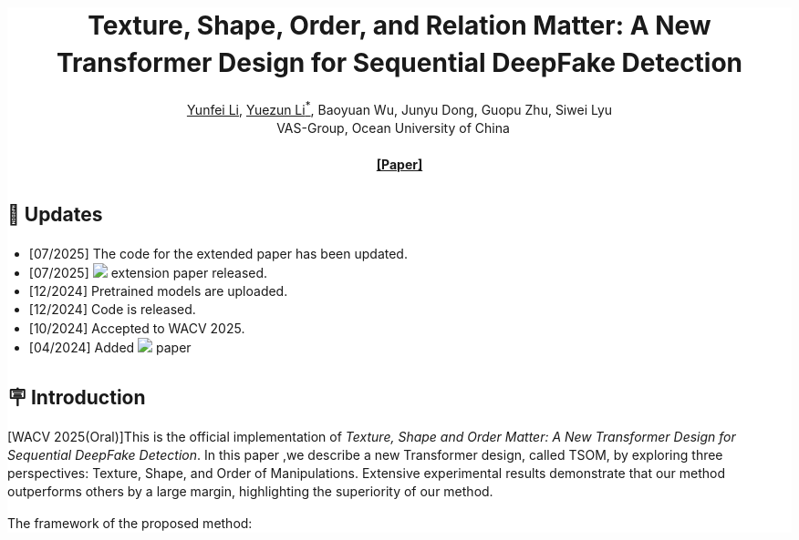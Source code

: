 <div align="center">

<h1>Texture, Shape, Order, and Relation Matter: A New Transformer Design for Sequential DeepFake Detection</h1>

<div>
    <a href='https://yunfeili-heng.github.io//' target='_blank'>Yunfei Li</a>,
    <a href='https://yuezunli.github.io//' arget='_blank'>Yuezun Li<sup>*</sup></a>,
    Baoyuan Wu, Junyu Dong, Guopu Zhu, Siwei Lyu
</div>
<div>
    VAS-Group, Ocean University of China&emsp;
</div>

<h4 align="center">
  <a href="https://openaccess.thecvf.com/content/WACV2025/papers/Li_Texture_Shape_and_Order_Matter_A_New_Transformer_Design_for_WACV_2025_paper.pdf" target='_blank'>[Paper]</a>
</h4>


</div>

## 📢 Updates
- [07/2025] The code for the extended paper has been updated.
- [07/2025] <a href="https://arxiv.org/abs/2404.13873"><img src="https://img.shields.io/badge/arXiv-PDF-b31b1b" height="16"></a>
extension paper released.
- [12/2024] Pretrained models are uploaded.
- [12/2024] Code is released.
- [10/2024] Accepted to WACV 2025.
- [04/2024]  Added <a href="https://arxiv.org/abs/2404.13873"><img src="https://img.shields.io/badge/arXiv-PDF-b31b1b" height="16"></a>
paper

## 🪧 Introduction
[WACV 2025(Oral)]This is the official implementation of *Texture, Shape and Order Matter:
A New Transformer Design for Sequential DeepFake Detection*. In this paper ,we describe
a new Transformer design, called TSOM, by exploring three perspectives: Texture, Shape, and Order of Manipulations. Extensive experimental results demonstrate that our
method outperforms others by a large margin, highlighting the superiority of our method.

The framework of the proposed method:

<div align="center">